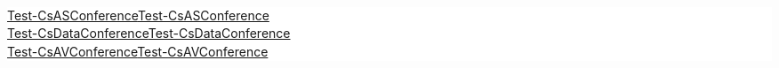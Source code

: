 
[<span data-ttu-id="5de07-168">Test-CsASConference</span><span class="sxs-lookup"><span data-stu-id="5de07-168">Test-CsASConference</span></span>](https://docs.microsoft.com/powershell/module/skype/Test-CsASConference)  
[<span data-ttu-id="5de07-169">Test-CsDataConference</span><span class="sxs-lookup"><span data-stu-id="5de07-169">Test-CsDataConference</span></span>](https://docs.microsoft.com/powershell/module/skype/Test-CsDataConference)  
[<span data-ttu-id="5de07-170">Test-CsAVConference</span><span class="sxs-lookup"><span data-stu-id="5de07-170">Test-CsAVConference</span></span>](https://docs.microsoft.com/powershell/module/skype/Test-CsAVConference)  
  

<span data-ttu-id="5de07-171"></div>

</div>

<span> </span>

</div>

</div>

</span><span class="sxs-lookup"><span data-stu-id="5de07-171"></div>

</div>

<span> </span>

</div>

</div>

</span></span></div>

